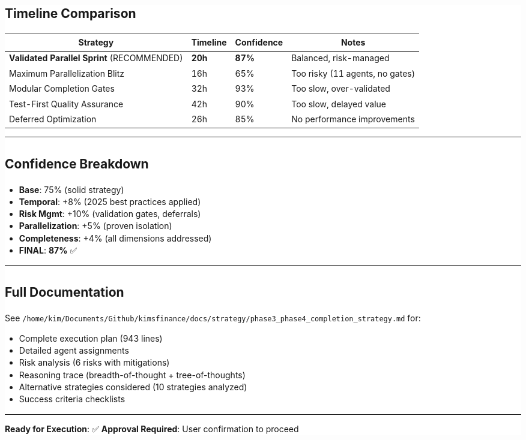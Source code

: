
## Timeline Comparison

| Strategy | Timeline | Confidence | Notes |
|----------|----------|------------|-------|
| **Validated Parallel Sprint** (RECOMMENDED) | **20h** | **87%** | Balanced, risk-managed |
| Maximum Parallelization Blitz | 16h | 65% | Too risky (11 agents, no gates) |
| Modular Completion Gates | 32h | 93% | Too slow, over-validated |
| Test-First Quality Assurance | 42h | 90% | Too slow, delayed value |
| Deferred Optimization | 26h | 85% | No performance improvements |

---

## Confidence Breakdown

- **Base**: 75% (solid strategy)
- **Temporal**: +8% (2025 best practices applied)
- **Risk Mgmt**: +10% (validation gates, deferrals)
- **Parallelization**: +5% (proven isolation)
- **Completeness**: +4% (all dimensions addressed)
- **FINAL**: **87%** ✅

---

## Full Documentation

See `/home/kim/Documents/Github/kimsfinance/docs/strategy/phase3_phase4_completion_strategy.md` for:
- Complete execution plan (943 lines)
- Detailed agent assignments
- Risk analysis (6 risks with mitigations)
- Reasoning trace (breadth-of-thought + tree-of-thoughts)
- Alternative strategies considered (10 strategies analyzed)
- Success criteria checklists

---

**Ready for Execution**: ✅
**Approval Required**: User confirmation to proceed
